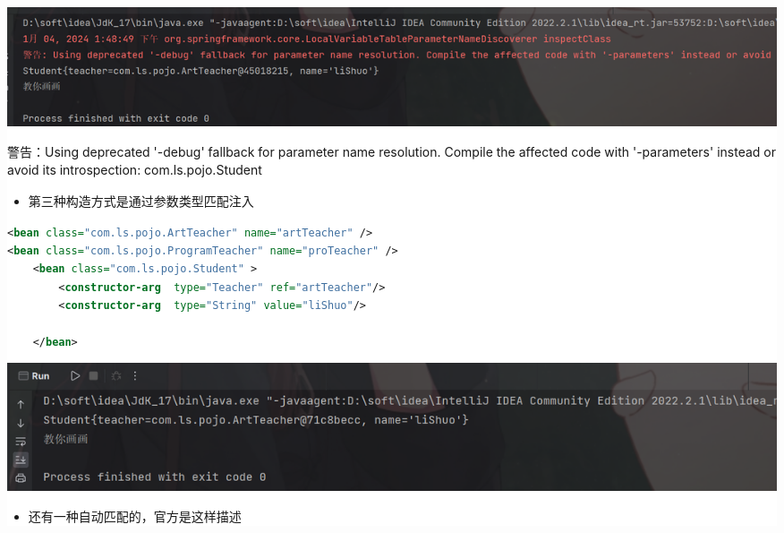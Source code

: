 ![image-20240104135152983](images/spring学习.assets/image-20240104135152983.png)

警告：Using deprecated '-debug' fallback for parameter name resolution. Compile the affected code with '-parameters' instead or avoid its introspection: com.ls.pojo.Student



* 第三种构造方式是通过参数类型匹配注入

```xml
<bean class="com.ls.pojo.ArtTeacher" name="artTeacher" />
<bean class="com.ls.pojo.ProgramTeacher" name="proTeacher" />
    <bean class="com.ls.pojo.Student" >
        <constructor-arg  type="Teacher" ref="artTeacher"/>
        <constructor-arg  type="String" value="liShuo"/>

    </bean>
```

![image-20240104135947115](images/spring学习.assets/image-20240104135947115.png)



* 还有一种自动匹配的，官方是这样描述
